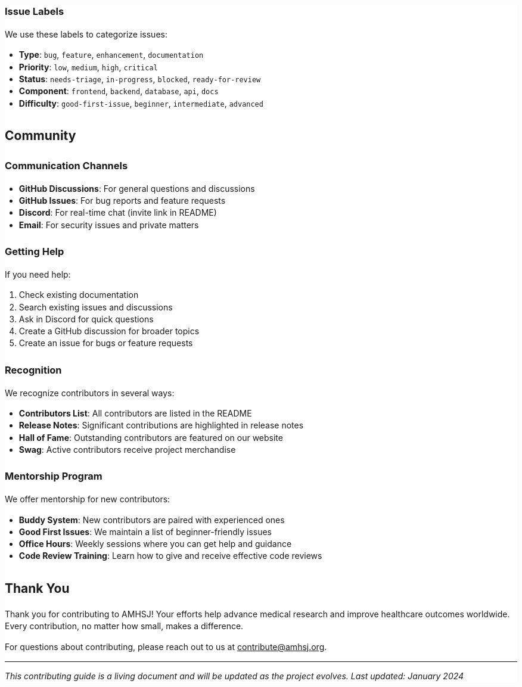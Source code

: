 ### Issue Labels

We use these labels to categorize issues:

- **Type**: `bug`, `feature`, `enhancement`, `documentation`
- **Priority**: `low`, `medium`, `high`, `critical`
- **Status**: `needs-triage`, `in-progress`, `blocked`, `ready-for-review`
- **Component**: `frontend`, `backend`, `database`, `api`, `docs`
- **Difficulty**: `good-first-issue`, `beginner`, `intermediate`, `advanced`

## Community

### Communication Channels

- **GitHub Discussions**: For general questions and discussions
- **GitHub Issues**: For bug reports and feature requests
- **Discord**: For real-time chat (invite link in README)
- **Email**: For security issues and private matters

### Getting Help

If you need help:

1. Check existing documentation
2. Search existing issues and discussions
3. Ask in Discord for quick questions
4. Create a GitHub discussion for broader topics
5. Create an issue for bugs or feature requests

### Recognition

We recognize contributors in several ways:

- **Contributors List**: All contributors are listed in the README
- **Release Notes**: Significant contributions are highlighted in release notes
- **Hall of Fame**: Outstanding contributors are featured on our website
- **Swag**: Active contributors receive project merchandise

### Mentorship Program

We offer mentorship for new contributors:

- **Buddy System**: New contributors are paired with experienced ones
- **Good First Issues**: We maintain a list of beginner-friendly issues
- **Office Hours**: Weekly sessions where you can get help and guidance
- **Code Review Training**: Learn how to give and receive effective code reviews

## Thank You

Thank you for contributing to AMHSJ! Your efforts help advance medical research and improve healthcare outcomes worldwide. Every contribution, no matter how small, makes a difference.

For questions about contributing, please reach out to us at contribute@amhsj.org.

---

*This contributing guide is a living document and will be updated as the project evolves. Last updated: January 2024*
